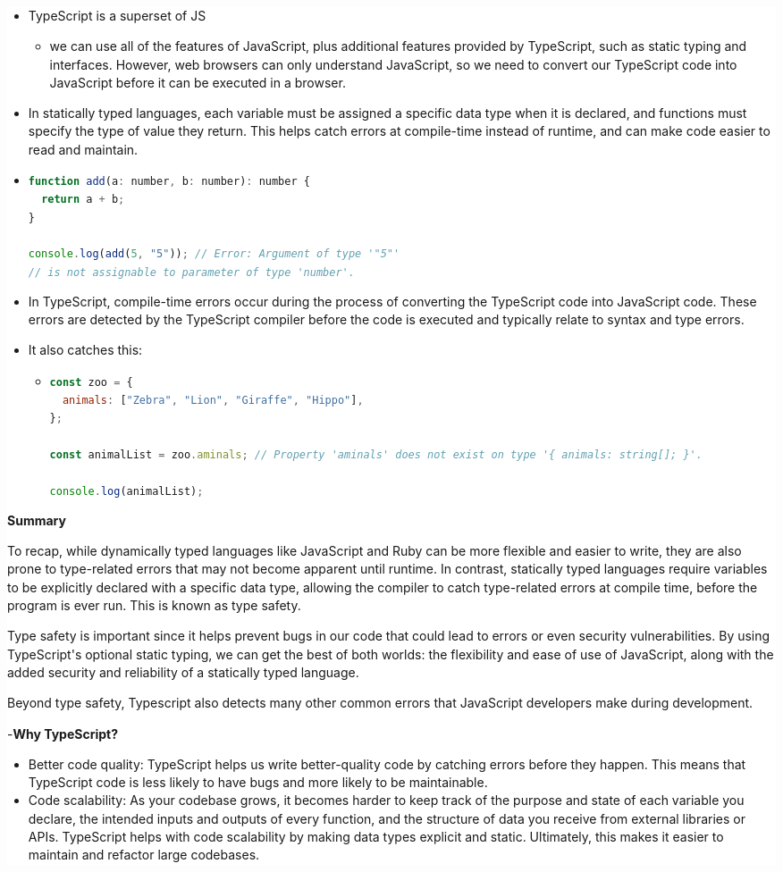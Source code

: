 - TypeScript is a superset of JS

  - we can use all of the features of JavaScript, plus additional features provided by TypeScript, such as static typing and interfaces. However, web browsers can only understand JavaScript, so we need to convert our TypeScript code into JavaScript before it can be executed in a browser.

- In statically typed languages, each variable must be assigned a specific data type when it is declared, and functions must specify the type of value they return. This helps catch errors at compile-time instead of runtime, and can make code easier to read and maintain.

- ```js
  function add(a: number, b: number): number {
    return a + b;
  }
  
  console.log(add(5, "5")); // Error: Argument of type '"5"'
  // is not assignable to parameter of type 'number'.
  ```

- In TypeScript, compile-time errors occur during the process of converting the TypeScript code into JavaScript code. These errors are detected by the TypeScript compiler before the code is executed and typically relate to syntax and type errors.

- It also catches this:

  - ```js
    const zoo = {
      animals: ["Zebra", "Lion", "Giraffe", "Hippo"],
    };
    
    const animalList = zoo.aminals; // Property 'aminals' does not exist on type '{ animals: string[]; }'.
    
    console.log(animalList);
    ```



**Summary**

To recap, while dynamically typed languages like JavaScript and Ruby can be more flexible and easier to write, they are also prone to type-related errors that may not become apparent until runtime. In contrast, statically typed languages require variables to be explicitly declared with a specific data type, allowing the compiler to catch type-related errors at compile time, before the program is ever run. This is known as type safety.

Type safety is important since it helps prevent bugs in our code that could lead to errors or even security vulnerabilities. By using TypeScript's optional static typing, we can get the best of both worlds: the flexibility and ease of use of JavaScript, along with the added security and reliability of a statically typed language.

Beyond type safety, Typescript also detects many other common errors that JavaScript developers make during development.



-**Why TypeScript?**

- Better code quality: TypeScript helps us write better-quality code by catching errors before they happen. This means that TypeScript code is less likely to have bugs and more likely to be maintainable.
- Code scalability: As your codebase grows, it becomes harder to keep track of the purpose and state of each variable you declare, the intended inputs and outputs of every function, and the structure of data you receive from external libraries or APIs. TypeScript helps with code scalability by making data types explicit and static. Ultimately, this makes it easier to maintain and refactor large codebases.
  ```